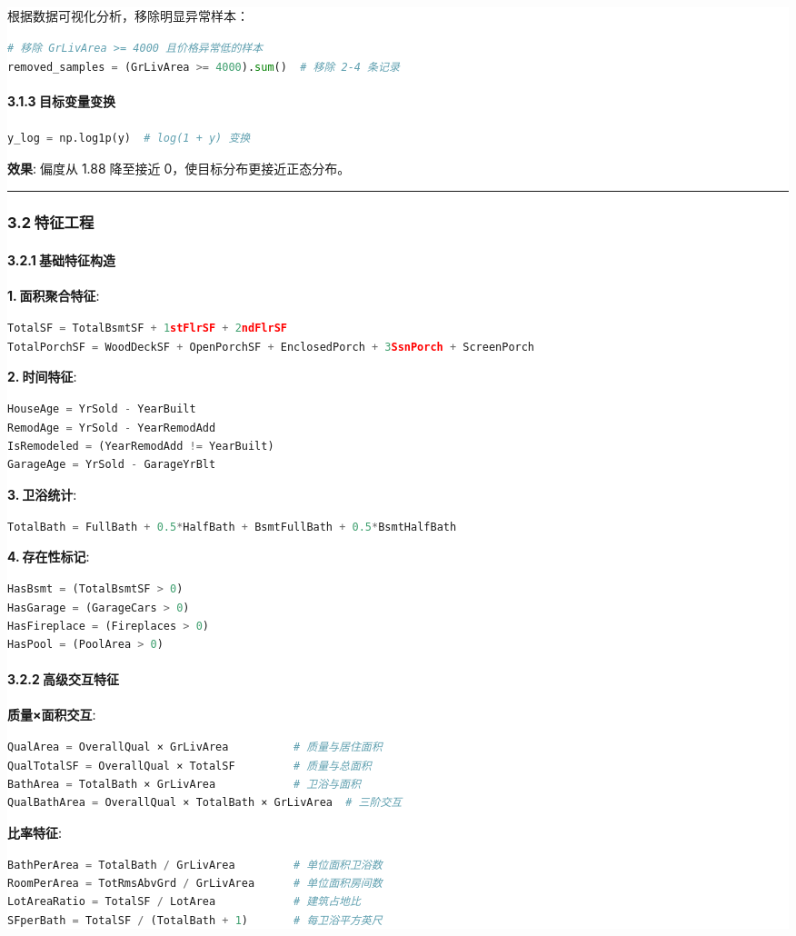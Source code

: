 根据数据可视化分析，移除明显异常样本：
```python
# 移除 GrLivArea >= 4000 且价格异常低的样本
removed_samples = (GrLivArea >= 4000).sum()  # 移除 2-4 条记录
```

#### 3.1.3 目标变量变换

```python
y_log = np.log1p(y)  # log(1 + y) 变换
```

**效果**: 偏度从 1.88 降至接近 0，使目标分布更接近正态分布。

---

### 3.2 特征工程

#### 3.2.1 基础特征构造

**1. 面积聚合特征**:
```python
TotalSF = TotalBsmtSF + 1stFlrSF + 2ndFlrSF
TotalPorchSF = WoodDeckSF + OpenPorchSF + EnclosedPorch + 3SsnPorch + ScreenPorch
```

**2. 时间特征**:
```python
HouseAge = YrSold - YearBuilt
RemodAge = YrSold - YearRemodAdd
IsRemodeled = (YearRemodAdd != YearBuilt)
GarageAge = YrSold - GarageYrBlt
```

**3. 卫浴统计**:
```python
TotalBath = FullBath + 0.5*HalfBath + BsmtFullBath + 0.5*BsmtHalfBath
```

**4. 存在性标记**:
```python
HasBsmt = (TotalBsmtSF > 0)
HasGarage = (GarageCars > 0)
HasFireplace = (Fireplaces > 0)
HasPool = (PoolArea > 0)
```

#### 3.2.2 高级交互特征

**质量×面积交互**:
```python
QualArea = OverallQual × GrLivArea          # 质量与居住面积
QualTotalSF = OverallQual × TotalSF         # 质量与总面积
BathArea = TotalBath × GrLivArea            # 卫浴与面积
QualBathArea = OverallQual × TotalBath × GrLivArea  # 三阶交互
```

**比率特征**:
```python
BathPerArea = TotalBath / GrLivArea         # 单位面积卫浴数
RoomPerArea = TotRmsAbvGrd / GrLivArea      # 单位面积房间数
LotAreaRatio = TotalSF / LotArea            # 建筑占地比
SFperBath = TotalSF / (TotalBath + 1)       # 每卫浴平方英尺
```
